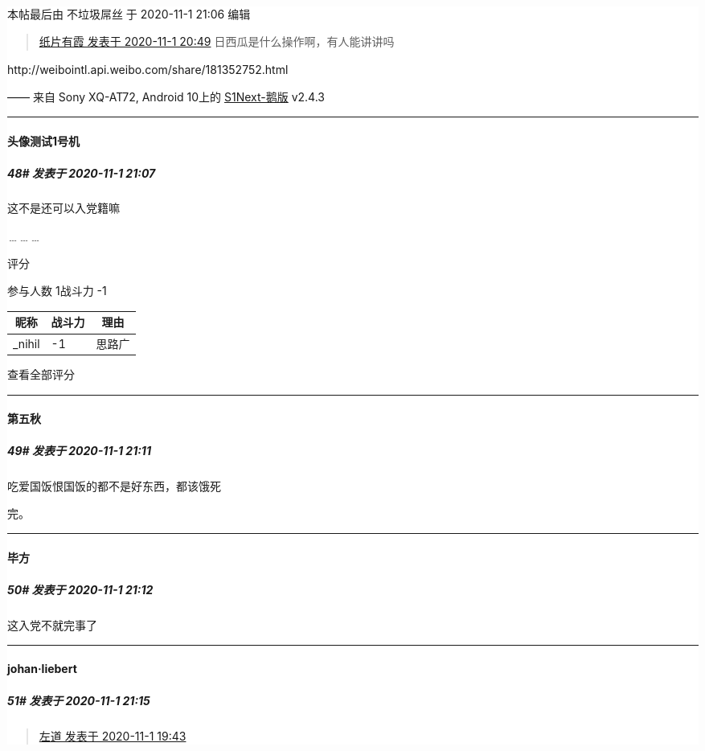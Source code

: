 
 本帖最后由 不垃圾屌丝 于 2020-11-1 21:06 编辑 
<blockquote><a href="httphttps://bbs.saraba1st.com/2b/forum.php?mod=redirect&amp;goto=findpost&amp;pid=49252893&amp;ptid=1969674" target="_blank">纸片有霞 发表于 2020-11-1 20:49</a>
日西瓜是什么操作啊，有人能讲讲吗</blockquote>
http://weibointl.api.weibo.com/share/181352752.html

—— 来自 Sony XQ-AT72, Android 10上的 [S1Next-鹅版](https://github.com/ykrank/S1-Next/releases) v2.4.3


-----

####  头像测试1号机  
##### 48#       发表于 2020-11-1 21:07


这不是还可以入党籍嘛


﹍﹍﹍

评分


 参与人数 1战斗力 -1

|昵称|战斗力|理由|
|----|---|---|
| _nihil|-1|思路广|


查看全部评分


-----

####  第五秋  
##### 49#       发表于 2020-11-1 21:11


吃爱国饭恨国饭的都不是好东西，都该饿死

完。


-----

####  毕方  
##### 50#       发表于 2020-11-1 21:12


这入党不就完事了


-----

####  johan·liebert  
##### 51#       发表于 2020-11-1 21:15


<blockquote><a href="httphttps://bbs.saraba1st.com/2b/forum.php?mod=redirect&amp;goto=findpost&amp;pid=49252288&amp;ptid=1969674" target="_blank">左道 发表于 2020-11-1 19:43</a>
